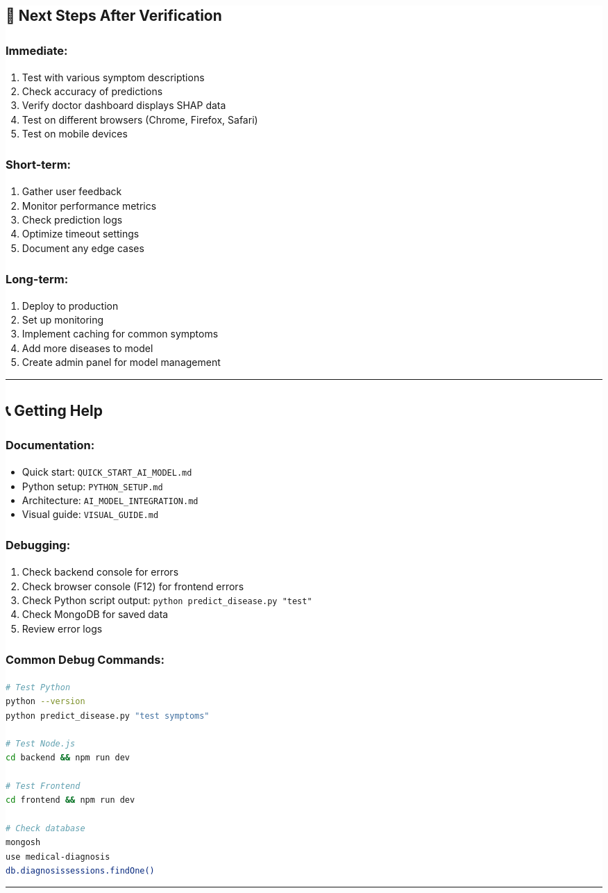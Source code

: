 ## 🚀 Next Steps After Verification

### Immediate:
1. Test with various symptom descriptions
2. Check accuracy of predictions
3. Verify doctor dashboard displays SHAP data
4. Test on different browsers (Chrome, Firefox, Safari)
5. Test on mobile devices

### Short-term:
1. Gather user feedback
2. Monitor performance metrics
3. Check prediction logs
4. Optimize timeout settings
5. Document any edge cases

### Long-term:
1. Deploy to production
2. Set up monitoring
3. Implement caching for common symptoms
4. Add more diseases to model
5. Create admin panel for model management

---

## 📞 Getting Help

### Documentation:
- Quick start: `QUICK_START_AI_MODEL.md`
- Python setup: `PYTHON_SETUP.md`
- Architecture: `AI_MODEL_INTEGRATION.md`
- Visual guide: `VISUAL_GUIDE.md`

### Debugging:
1. Check backend console for errors
2. Check browser console (F12) for frontend errors
3. Check Python script output: `python predict_disease.py "test"`
4. Check MongoDB for saved data
5. Review error logs

### Common Debug Commands:
```bash
# Test Python
python --version
python predict_disease.py "test symptoms"

# Test Node.js
cd backend && npm run dev

# Test Frontend
cd frontend && npm run dev

# Check database
mongosh
use medical-diagnosis
db.diagnosissessions.findOne()
```

---